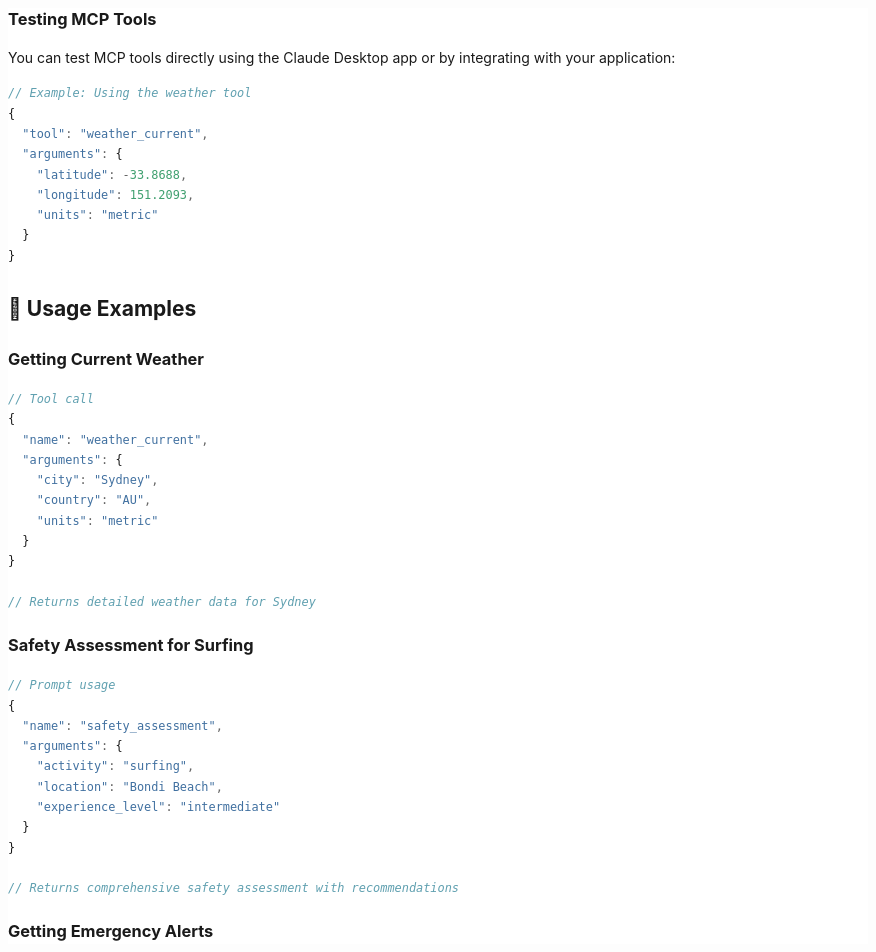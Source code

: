 ### Testing MCP Tools

You can test MCP tools directly using the Claude Desktop app or by integrating with your application:

```javascript
// Example: Using the weather tool
{
  "tool": "weather_current",
  "arguments": {
    "latitude": -33.8688,
    "longitude": 151.2093,
    "units": "metric"
  }
}
```

## 📖 Usage Examples

### Getting Current Weather

```typescript
// Tool call
{
  "name": "weather_current",
  "arguments": {
    "city": "Sydney",
    "country": "AU",
    "units": "metric"
  }
}

// Returns detailed weather data for Sydney
```

### Safety Assessment for Surfing

```typescript
// Prompt usage
{
  "name": "safety_assessment", 
  "arguments": {
    "activity": "surfing",
    "location": "Bondi Beach",
    "experience_level": "intermediate"
  }
}

// Returns comprehensive safety assessment with recommendations
```

### Getting Emergency Alerts
